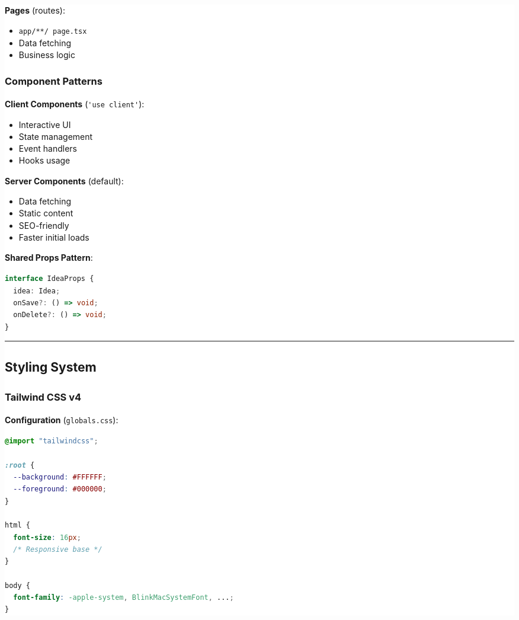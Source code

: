 **Pages** (routes):
- `app/**/ page.tsx`
- Data fetching
- Business logic

### Component Patterns

**Client Components** (`'use client'`):
- Interactive UI
- State management
- Event handlers
- Hooks usage

**Server Components** (default):
- Data fetching
- Static content
- SEO-friendly
- Faster initial loads

**Shared Props Pattern**:
```typescript
interface IdeaProps {
  idea: Idea;
  onSave?: () => void;
  onDelete?: () => void;
}
```

---

## Styling System

### Tailwind CSS v4

**Configuration** (`globals.css`):
```css
@import "tailwindcss";

:root {
  --background: #FFFFFF;
  --foreground: #000000;
}

html {
  font-size: 16px;
  /* Responsive base */
}

body {
  font-family: -apple-system, BlinkMacSystemFont, ...;
}
```
